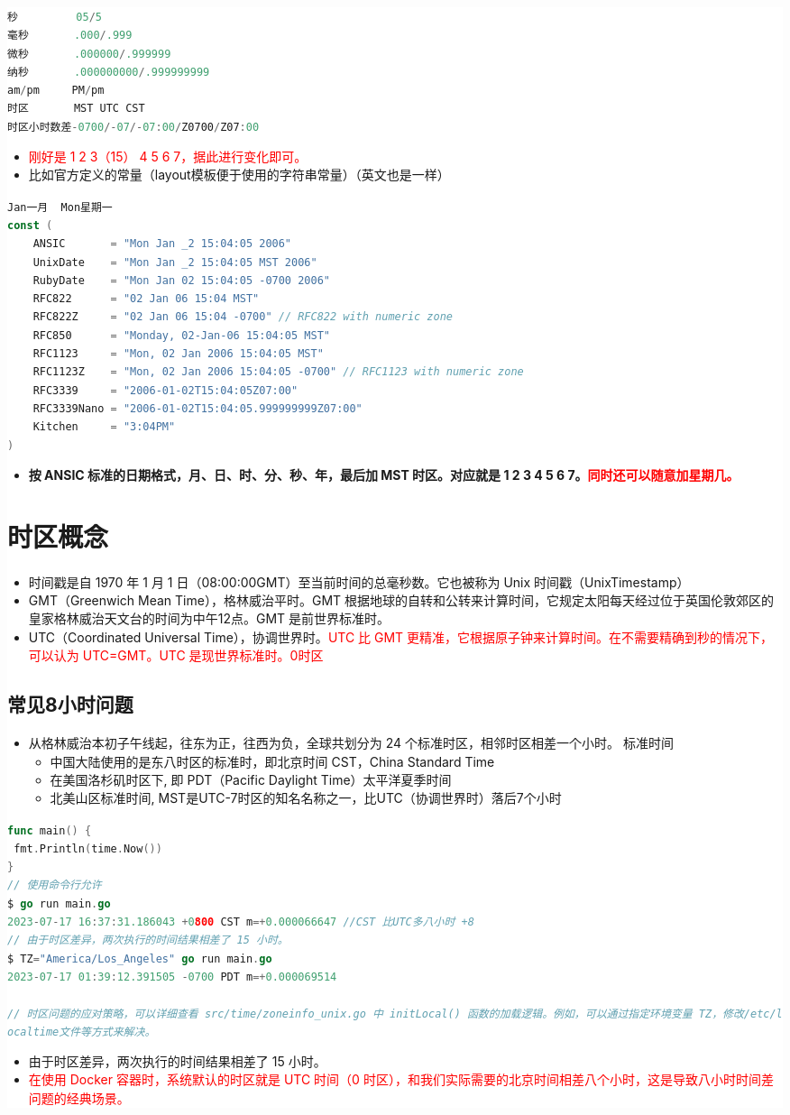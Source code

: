 ``` go
秒         05/5
毫秒       .000/.999
微秒       .000000/.999999
纳秒       .000000000/.999999999
am/pm     PM/pm
时区       MST UTC CST
时区小时数差-0700/-07/-07:00/Z0700/Z07:00
```

- <font color="red">刚好是 1 2 3（15） 4 5 6 7，据此进行变化即可。</font>
- 比如官方定义的常量（layout模板便于使用的字符串常量）（英文也是一样）
``` go
Jan一月  Mon星期一 
const (
    ANSIC       = "Mon Jan _2 15:04:05 2006"
    UnixDate    = "Mon Jan _2 15:04:05 MST 2006"
    RubyDate    = "Mon Jan 02 15:04:05 -0700 2006"
    RFC822      = "02 Jan 06 15:04 MST"
    RFC822Z     = "02 Jan 06 15:04 -0700" // RFC822 with numeric zone
    RFC850      = "Monday, 02-Jan-06 15:04:05 MST"
    RFC1123     = "Mon, 02 Jan 2006 15:04:05 MST"
    RFC1123Z    = "Mon, 02 Jan 2006 15:04:05 -0700" // RFC1123 with numeric zone
    RFC3339     = "2006-01-02T15:04:05Z07:00"
    RFC3339Nano = "2006-01-02T15:04:05.999999999Z07:00"
    Kitchen     = "3:04PM"
)
```
- **按 ANSIC 标准的日期格式，月、日、时、分、秒、年，最后加 MST 时区。对应就是 1 2 3 4 5 6 7。<font color="red">同时还可以随意加星期几。</font>**

# 时区概念
- 时间戳是自 1970 年 1 月 1 日（08:00:00GMT）至当前时间的总毫秒数。它也被称为 Unix 时间戳（UnixTimestamp）
- GMT（Greenwich Mean Time），格林威治平时。GMT 根据地球的自转和公转来计算时间，它规定太阳每天经过位于英国伦敦郊区的皇家格林威治天文台的时间为中午12点。GMT 是前世界标准时。
- UTC（Coordinated Universal Time），协调世界时。<font color="red">UTC 比 GMT 更精准，它根据原子钟来计算时间。在不需要精确到秒的情况下，可以认为 UTC=GMT。UTC 是现世界标准时。0时区</font> 
## 常见8小时问题
- 从格林威治本初子午线起，往东为正，往西为负，全球共划分为 24 个标准时区，相邻时区相差一个小时。 标准时间
  - 中国大陆使用的是东八时区的标准时，即北京时间 CST，China Standard Time
  - 在美国洛杉矶时区下, 即 PDT（Pacific Daylight Time）太平洋夏季时间
  - 北美山区标准时间, MST是UTC-7时区的知名名称之一，比UTC（协调世界时）落后7个小时

``` go
func main() {
 fmt.Println(time.Now())
}
// 使用命令行允许
$ go run main.go 
2023-07-17 16:37:31.186043 +0800 CST m=+0.000066647 //CST 比UTC多八小时 +8
// 由于时区差异，两次执行的时间结果相差了 15 小时。
$ TZ="America/Los_Angeles" go run main.go
2023-07-17 01:39:12.391505 -0700 PDT m=+0.000069514

// 时区问题的应对策略，可以详细查看 src/time/zoneinfo_unix.go 中 initLocal() 函数的加载逻辑。例如，可以通过指定环境变量 TZ，修改/etc/localtime文件等方式来解决。
```
- 由于时区差异，两次执行的时间结果相差了 15 小时。
- <font color="red">在使用 Docker 容器时，系统默认的时区就是 UTC 时间（0 时区），和我们实际需要的北京时间相差八个小时，这是导致八小时时间差问题的经典场景。</font>
